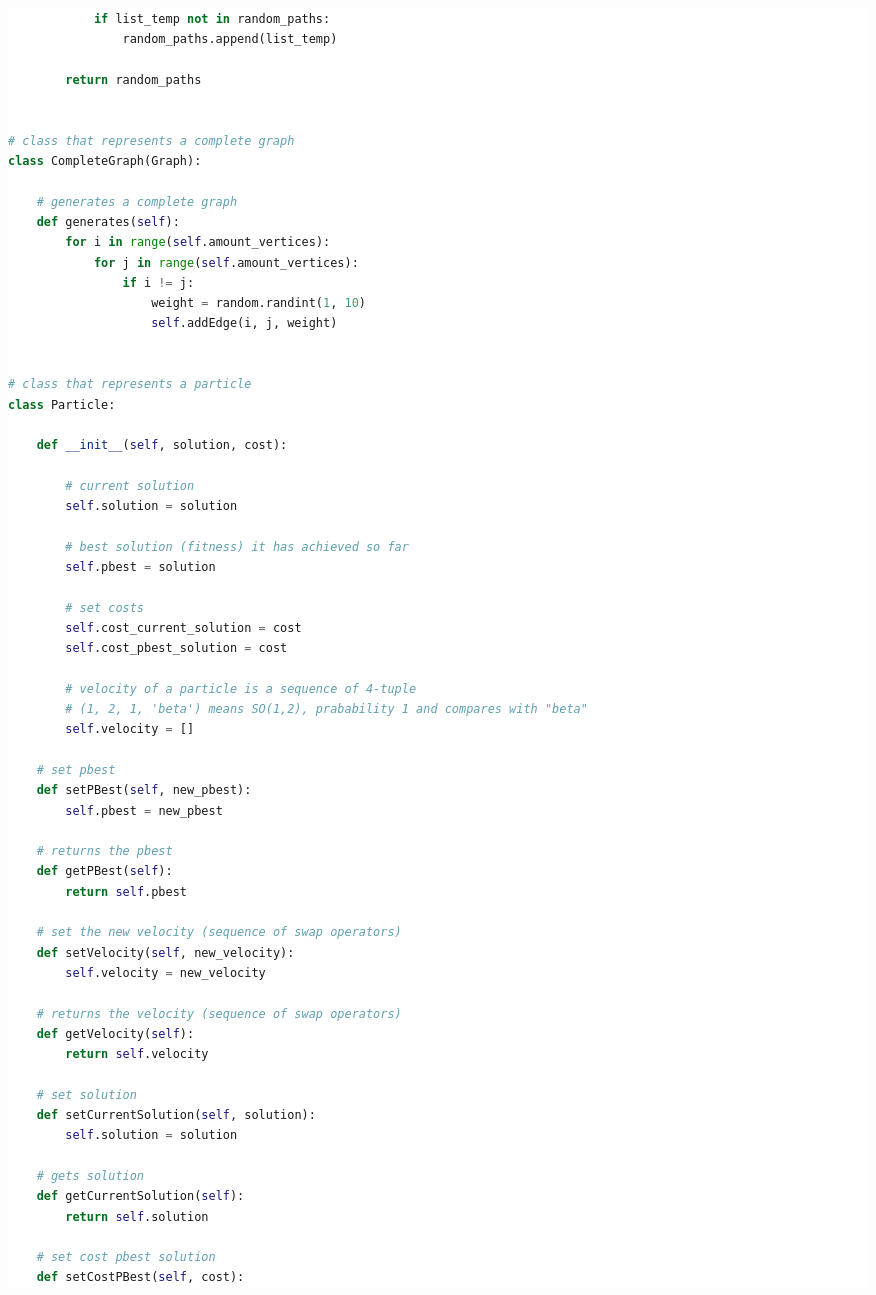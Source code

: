 ```python
			if list_temp not in random_paths:
				random_paths.append(list_temp)

		return random_paths


# class that represents a complete graph
class CompleteGraph(Graph):

	# generates a complete graph
	def generates(self):
		for i in range(self.amount_vertices):
			for j in range(self.amount_vertices):
				if i != j:
					weight = random.randint(1, 10)
					self.addEdge(i, j, weight)


# class that represents a particle
class Particle:

	def __init__(self, solution, cost):

		# current solution
		self.solution = solution

		# best solution (fitness) it has achieved so far
		self.pbest = solution

		# set costs
		self.cost_current_solution = cost
		self.cost_pbest_solution = cost

		# velocity of a particle is a sequence of 4-tuple
		# (1, 2, 1, 'beta') means SO(1,2), prabability 1 and compares with "beta"
		self.velocity = []

	# set pbest
	def setPBest(self, new_pbest):
		self.pbest = new_pbest

	# returns the pbest
	def getPBest(self):
		return self.pbest

	# set the new velocity (sequence of swap operators)
	def setVelocity(self, new_velocity):
		self.velocity = new_velocity

	# returns the velocity (sequence of swap operators)
	def getVelocity(self):
		return self.velocity

	# set solution
	def setCurrentSolution(self, solution):
		self.solution = solution

	# gets solution
	def getCurrentSolution(self):
		return self.solution

	# set cost pbest solution
	def setCostPBest(self, cost):
```
